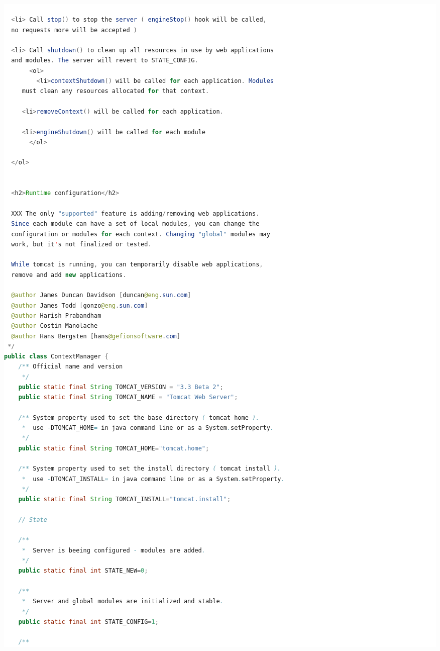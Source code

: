 ```java

  <li> Call stop() to stop the server ( engineStop() hook will be called,
  no requests more will be accepted )

  <li> Call shutdown() to clean up all resources in use by web applications
  and modules. The server will revert to STATE_CONFIG.
       <ol>
         <li>contextShutdown() will be called for each application. Modules
	 must clean any resources allocated for that context. 

	 <li>removeContext() will be called for each application.

	 <li>engineShutdown() will be called for each module
       </ol>

  </ol>


  <h2>Runtime configuration</h2>

  XXX The only "supported" feature is adding/removing web applications.
  Since each module can have a set of local modules, you can change the
  configuration or modules for each context. Changing "global" modules may
  work, but it's not finalized or tested.
  
  While tomcat is running, you can temporarily disable web applications,
  remove and add new applications.
  
  @author James Duncan Davidson [duncan@eng.sun.com]
  @author James Todd [gonzo@eng.sun.com]
  @author Harish Prabandham
  @author Costin Manolache
  @author Hans Bergsten [hans@gefionsoftware.com]
 */
public class ContextManager {
    /** Official name and version
     */
    public static final String TOMCAT_VERSION = "3.3 Beta 2";
    public static final String TOMCAT_NAME = "Tomcat Web Server";
    
    /** System property used to set the base directory ( tomcat home ).
     *  use -DTOMCAT_HOME= in java command line or as a System.setProperty.
     */
    public static final String TOMCAT_HOME="tomcat.home";

    /** System property used to set the install directory ( tomcat install ).
     *  use -DTOMCAT_INSTALL= in java command line or as a System.setProperty.
     */
    public static final String TOMCAT_INSTALL="tomcat.install";

    // State

    /**
     *  Server is beeing configured - modules are added.
     */
    public static final int STATE_NEW=0;

    /**
     *  Server and global modules are initialized and stable.
     */
    public static final int STATE_CONFIG=1;

    /**
```